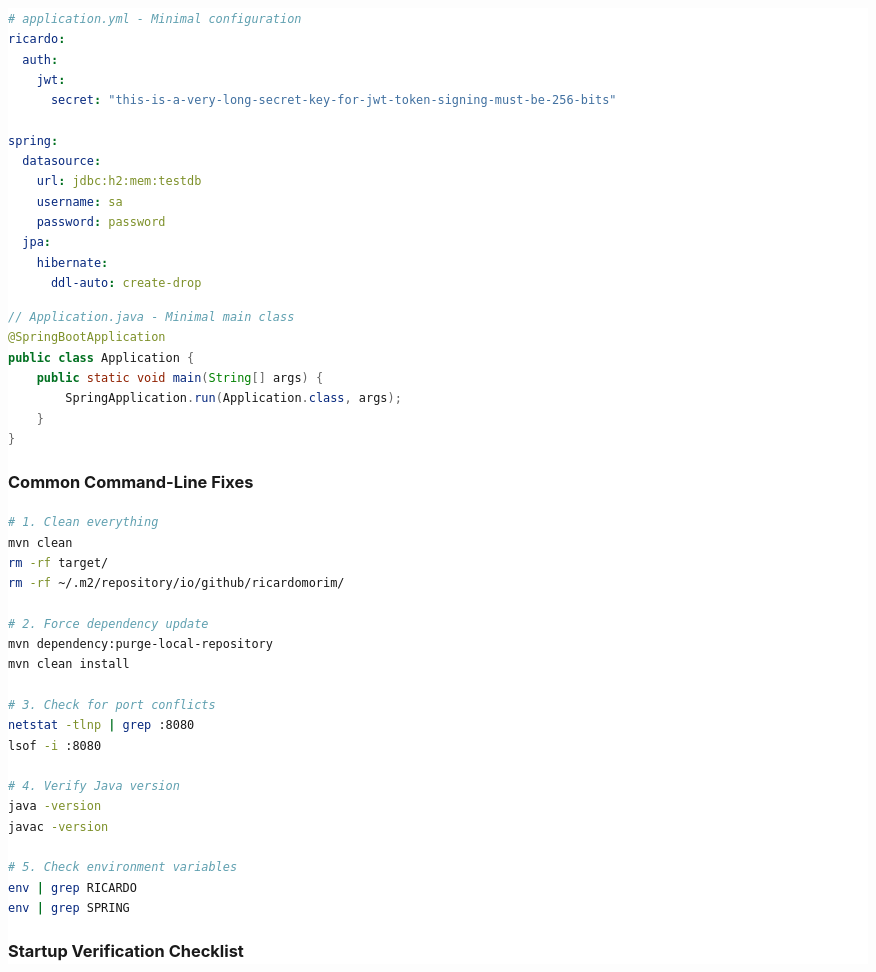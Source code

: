 ```yaml
# application.yml - Minimal configuration
ricardo:
  auth:
    jwt:
      secret: "this-is-a-very-long-secret-key-for-jwt-token-signing-must-be-256-bits"

spring:
  datasource:
    url: jdbc:h2:mem:testdb
    username: sa
    password: password
  jpa:
    hibernate:
      ddl-auto: create-drop
```

```java
// Application.java - Minimal main class
@SpringBootApplication
public class Application {
    public static void main(String[] args) {
        SpringApplication.run(Application.class, args);
    }
}
```

### Common Command-Line Fixes

```bash
# 1. Clean everything
mvn clean
rm -rf target/
rm -rf ~/.m2/repository/io/github/ricardomorim/

# 2. Force dependency update
mvn dependency:purge-local-repository
mvn clean install

# 3. Check for port conflicts
netstat -tlnp | grep :8080
lsof -i :8080

# 4. Verify Java version
java -version
javac -version

# 5. Check environment variables
env | grep RICARDO
env | grep SPRING
```

### Startup Verification Checklist
